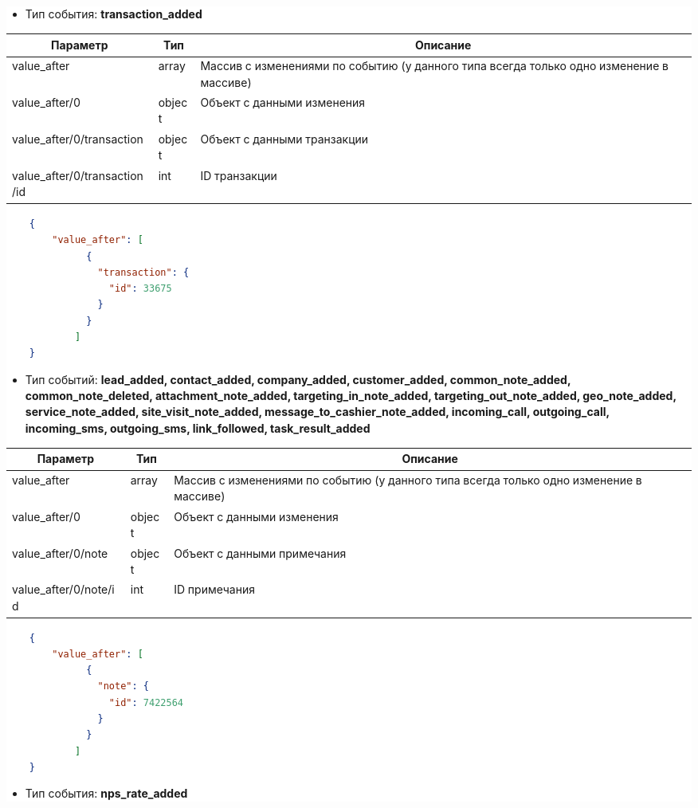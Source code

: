 -   Тип события: **transaction\_added**

| Параметр                      | Тип    | Описание                                                                                |
|-------------------------------|--------|-----------------------------------------------------------------------------------------|
| value\_after                  | array  | Массив с изменениями по событию (у данного типа всегда только одно изменение в массиве) |
| value\_after/0                | object | Объект с данными изменения                                                              |
| value\_after/0/transaction    | object | Объект с данными транзакции                                                             |
| value\_after/0/transaction/id | int    | ID транзакции                                                                           |

```json
    {
        "value_after": [
              {
                "transaction": {
                  "id": 33675
                }
              }
            ]
    }
```
-   Тип событий: **lead\_added, contact\_added, company\_added,
customer\_added, common\_note\_added, common\_note\_deleted,
attachment\_note\_added, targeting\_in\_note\_added,
targeting\_out\_note\_added, geo\_note\_added, service\_note\_added,
site\_visit\_note\_added, message\_to\_cashier\_note\_added,
incoming\_call, outgoing\_call, incoming\_sms, outgoing\_sms,
link\_followed, task\_result\_added**

| Параметр               | Тип    | Описание                                                                                |
|------------------------|--------|-----------------------------------------------------------------------------------------|
| value\_after           | array  | Массив с изменениями по событию (у данного типа всегда только одно изменение в массиве) |
| value\_after/0         | object | Объект с данными изменения                                                              |
| value\_after/0/note    | object | Объект с данными примечания                                                             |
| value\_after/0/note/id | int    | ID примечания                                                                           |

```json
    {
        "value_after": [
              {
                "note": {
                  "id": 7422564
                }
              }
            ]
    }
```

-   Тип события: **nps\_rate\_added**

